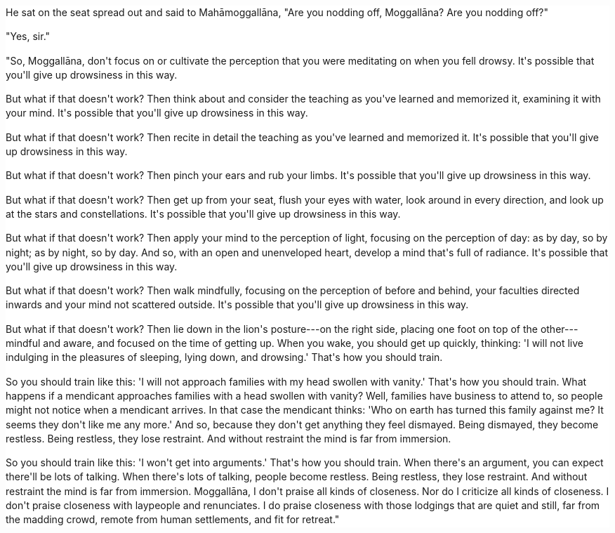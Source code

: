 He sat on the seat spread out and said to Mahāmoggallāna,
"Are you nodding off, Moggallāna? Are you nodding off?"

"Yes, sir."

"So, Moggallāna, don't focus on or cultivate the perception
that you were meditating on when you fell drowsy. It's possible that
you'll give up drowsiness in this way.

But what if that doesn't work? Then think about and consider the
teaching as you've learned and memorized it, examining it with your
mind. It's possible that you'll give up drowsiness in this way.

But what if that doesn't work? Then recite in detail the teaching as
you've learned and memorized it. It's possible that you'll give up
drowsiness in this way.

But what if that doesn't work? Then pinch your ears and rub your limbs.
It's possible that you'll give up drowsiness in this way.

But what if that doesn't work? Then get up from your seat, flush your
eyes with water, look around in every direction, and look up at the
stars and constellations. It's possible that you'll give up drowsiness
in this way.

But what if that doesn't work? Then apply your mind to the perception of
light, focusing on the perception of day: as by day, so by night; as by
night, so by day. And so, with an open and unenveloped heart, develop a
mind that's full of radiance. It's possible that you'll give up
drowsiness in this way.

But what if that doesn't work? Then walk mindfully, focusing on the
perception of before and behind, your faculties directed inwards and
your mind not scattered outside. It's possible that you'll give up
drowsiness in this way.

But what if that doesn't work? Then lie down in the lion's posture---on
the right side, placing one foot on top of the other---mindful and
aware, and focused on the time of getting up. When you wake, you should
get up quickly, thinking: 'I will not live indulging in the pleasures of
sleeping, lying down, and drowsing.' That's how you should train.

So you should train like this: 'I will not approach families with my
head swollen with vanity.' That's how you should train. What happens if
a mendicant approaches families with a head swollen with vanity? Well,
families have business to attend to, so people might not notice when a
mendicant arrives. In that case the mendicant thinks: 'Who on earth has
turned this family against me? It seems they don't like me any more.'
And so, because they don't get anything they feel dismayed. Being
dismayed, they become restless. Being restless, they lose restraint. And
without restraint the mind is far from immersion.

So you should train like this: 'I won't get into arguments.' That's how
you should train. When there's an argument, you can expect there'll be
lots of talking. When there's lots of talking, people become restless.
Being restless, they lose restraint. And without restraint the mind is
far from immersion. Moggallāna, I don't praise all kinds of
closeness. Nor do I criticize all kinds of closeness. I don't praise
closeness with laypeople and renunciates. I do praise closeness with
those lodgings that are quiet and still, far from the madding crowd,
remote from human settlements, and fit for retreat."
